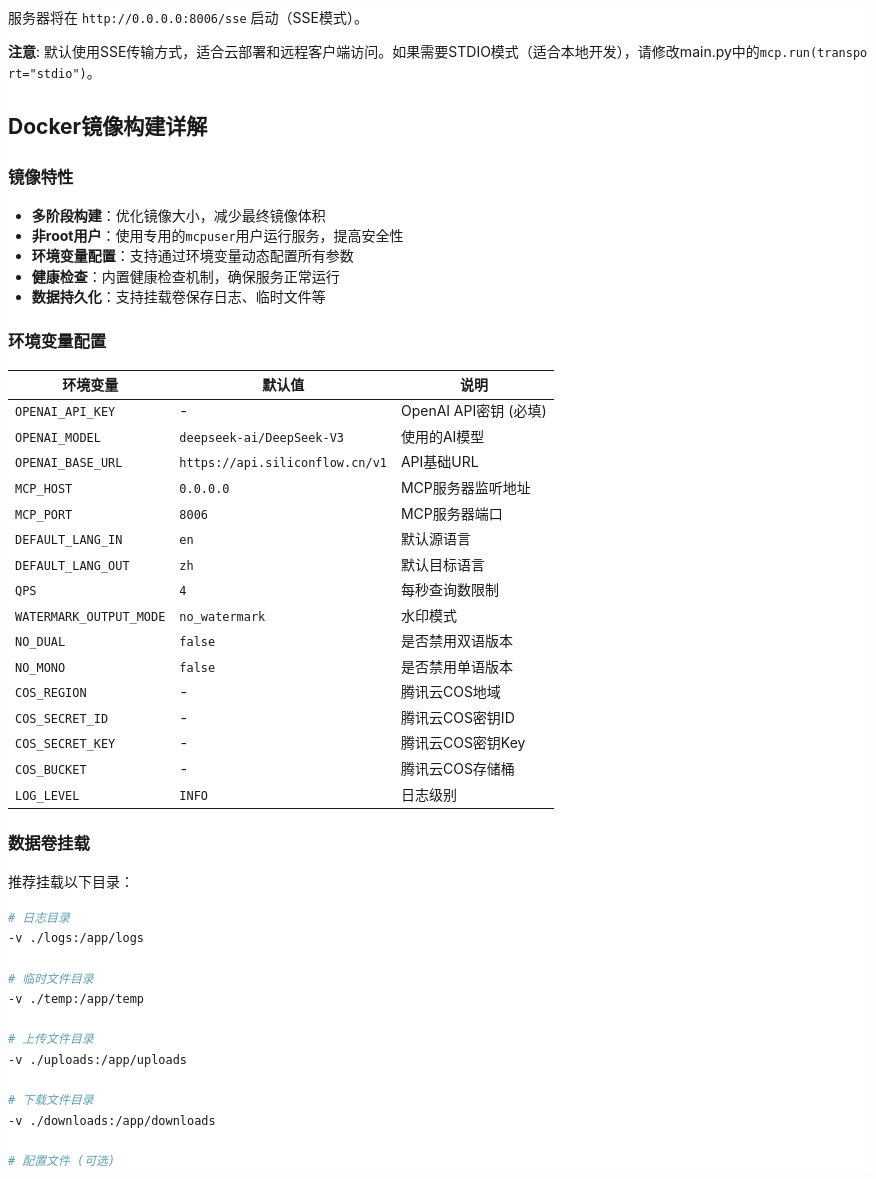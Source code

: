服务器将在 `http://0.0.0.0:8006/sse` 启动（SSE模式）。

**注意**: 默认使用SSE传输方式，适合云部署和远程客户端访问。如果需要STDIO模式（适合本地开发），请修改main.py中的`mcp.run(transport="stdio")`。

## Docker镜像构建详解

### 镜像特性

- **多阶段构建**：优化镜像大小，减少最终镜像体积
- **非root用户**：使用专用的`mcpuser`用户运行服务，提高安全性
- **环境变量配置**：支持通过环境变量动态配置所有参数
- **健康检查**：内置健康检查机制，确保服务正常运行
- **数据持久化**：支持挂载卷保存日志、临时文件等

### 环境变量配置

| 环境变量 | 默认值 | 说明 |
|---------|--------|------|
| `OPENAI_API_KEY` | - | OpenAI API密钥 (必填) |
| `OPENAI_MODEL` | `deepseek-ai/DeepSeek-V3` | 使用的AI模型 |
| `OPENAI_BASE_URL` | `https://api.siliconflow.cn/v1` | API基础URL |
| `MCP_HOST` | `0.0.0.0` | MCP服务器监听地址 |
| `MCP_PORT` | `8006` | MCP服务器端口 |
| `DEFAULT_LANG_IN` | `en` | 默认源语言 |
| `DEFAULT_LANG_OUT` | `zh` | 默认目标语言 |
| `QPS` | `4` | 每秒查询数限制 |
| `WATERMARK_OUTPUT_MODE` | `no_watermark` | 水印模式 |
| `NO_DUAL` | `false` | 是否禁用双语版本 |
| `NO_MONO` | `false` | 是否禁用单语版本 |
| `COS_REGION` | - | 腾讯云COS地域 |
| `COS_SECRET_ID` | - | 腾讯云COS密钥ID |
| `COS_SECRET_KEY` | - | 腾讯云COS密钥Key |
| `COS_BUCKET` | - | 腾讯云COS存储桶 |
| `LOG_LEVEL` | `INFO` | 日志级别 |

### 数据卷挂载

推荐挂载以下目录：

```bash
# 日志目录
-v ./logs:/app/logs

# 临时文件目录
-v ./temp:/app/temp

# 上传文件目录
-v ./uploads:/app/uploads

# 下载文件目录
-v ./downloads:/app/downloads

# 配置文件 (可选)
```